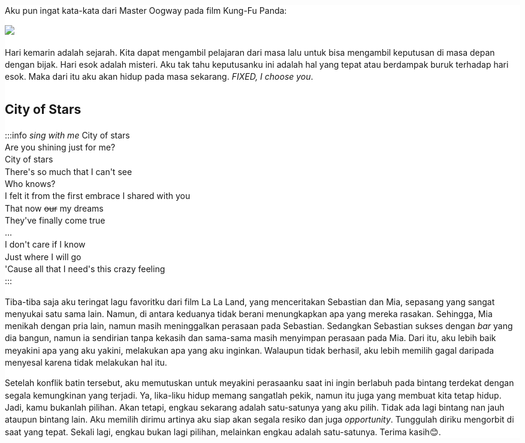 Aku pun ingat kata-kata dari Master Oogway pada film Kung-Fu Panda:

<img src="https://www.elitecolumn.com/wp-content/uploads/2018/03/Master-Oogway-Quotes-10.jpg" />

Hari kemarin adalah sejarah. Kita dapat mengambil pelajaran dari masa lalu untuk bisa mengambil keputusan di masa depan dengan bijak. Hari esok adalah misteri. Aku tak tahu keputusanku ini adalah hal yang tepat atau berdampak buruk terhadap hari esok. Maka dari itu aku akan hidup pada masa sekarang. _FIXED, I choose you_.

## City of Stars

:::info _sing with me_
City of stars <br />
Are you shining just for me? <br />
City of stars <br />
There's so much that I can't see <br />
Who knows? <br />
I felt it from the first embrace I shared with you <br />
That now ~~our~~ my dreams <br />
They've finally come true <br />
... <br />
I don't care if I know <br />
Just where I will go <br />
'Cause all that I need's this crazy feeling <br />
:::

Tiba-tiba saja aku teringat lagu favoritku dari film La La Land, yang menceritakan Sebastian dan Mia, sepasang yang sangat menyukai satu sama lain. Namun, di antara keduanya tidak berani menungkapkan apa yang mereka rasakan. Sehingga, Mia menikah dengan pria lain, namun masih meninggalkan perasaan pada Sebastian. Sedangkan Sebastian sukses dengan _bar_ yang dia bangun, namun ia sendirian tanpa kekasih dan sama-sama masih menyimpan perasaan pada Mia. Dari itu, aku lebih baik meyakini apa yang aku yakini, melakukan apa yang aku inginkan. Walaupun tidak berhasil, aku lebih memilih gagal daripada menyesal karena tidak melakukan hal itu.

Setelah konflik batin tersebut, aku memutuskan untuk meyakini perasaanku saat ini ingin berlabuh pada bintang terdekat dengan segala kemungkinan yang terjadi. Ya, lika-liku hidup memang sangatlah pekik, namun itu juga yang membuat kita tetap hidup. Jadi, kamu bukanlah pilihan. Akan tetapi, engkau sekarang adalah satu-satunya yang aku pilih. Tidak ada lagi bintang nan jauh ataupun bintang lain. Aku memilih dirimu artinya aku siap akan segala resiko dan juga _opportunity_. Tunggulah diriku mengorbit di saat yang tepat. Sekali lagi, engkau bukan lagi pilihan, melainkan engkau adalah satu-satunya. Terima kasih😊.
